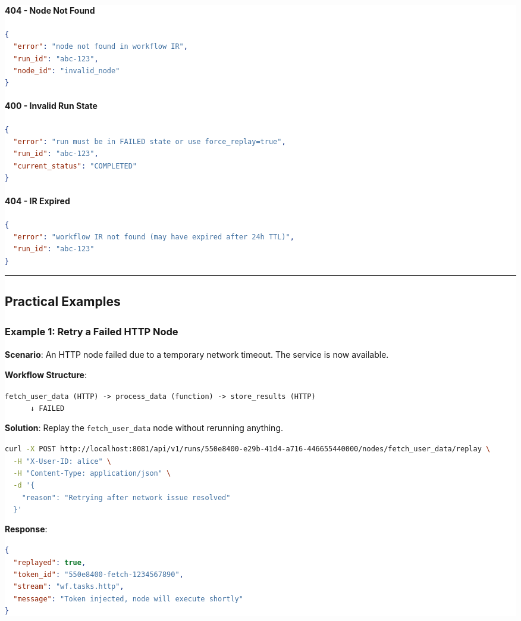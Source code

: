 #### 404 - Node Not Found
```json
{
  "error": "node not found in workflow IR",
  "run_id": "abc-123",
  "node_id": "invalid_node"
}
```

#### 400 - Invalid Run State
```json
{
  "error": "run must be in FAILED state or use force_replay=true",
  "run_id": "abc-123",
  "current_status": "COMPLETED"
}
```

#### 404 - IR Expired
```json
{
  "error": "workflow IR not found (may have expired after 24h TTL)",
  "run_id": "abc-123"
}
```

---

## Practical Examples

### Example 1: Retry a Failed HTTP Node

**Scenario**: An HTTP node failed due to a temporary network timeout. The service is now available.

**Workflow Structure**:
```
fetch_user_data (HTTP) -> process_data (function) -> store_results (HTTP)
      ↓ FAILED
```

**Solution**: Replay the `fetch_user_data` node without rerunning anything.

```bash
curl -X POST http://localhost:8081/api/v1/runs/550e8400-e29b-41d4-a716-446655440000/nodes/fetch_user_data/replay \
  -H "X-User-ID: alice" \
  -H "Content-Type: application/json" \
  -d '{
    "reason": "Retrying after network issue resolved"
  }'
```

**Response**:
```json
{
  "replayed": true,
  "token_id": "550e8400-fetch-1234567890",
  "stream": "wf.tasks.http",
  "message": "Token injected, node will execute shortly"
}
```
